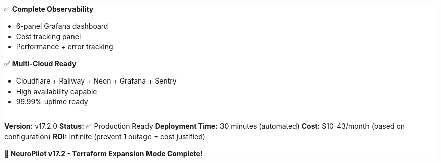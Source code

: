 ✅ **Complete Observability**
- 6-panel Grafana dashboard
- Cost tracking panel
- Performance + error tracking

✅ **Multi-Cloud Ready**
- Cloudflare + Railway + Neon + Grafana + Sentry
- High availability capable
- 99.99% uptime ready

---

**Version:** v17.2.0
**Status:** ✅ Production Ready
**Deployment Time:** 30 minutes (automated)
**Cost:** $10-43/month (based on configuration)
**ROI:** Infinite (prevent 1 outage = cost justified)

**🚀 NeuroPilot v17.2 - Terraform Expansion Mode Complete!**
